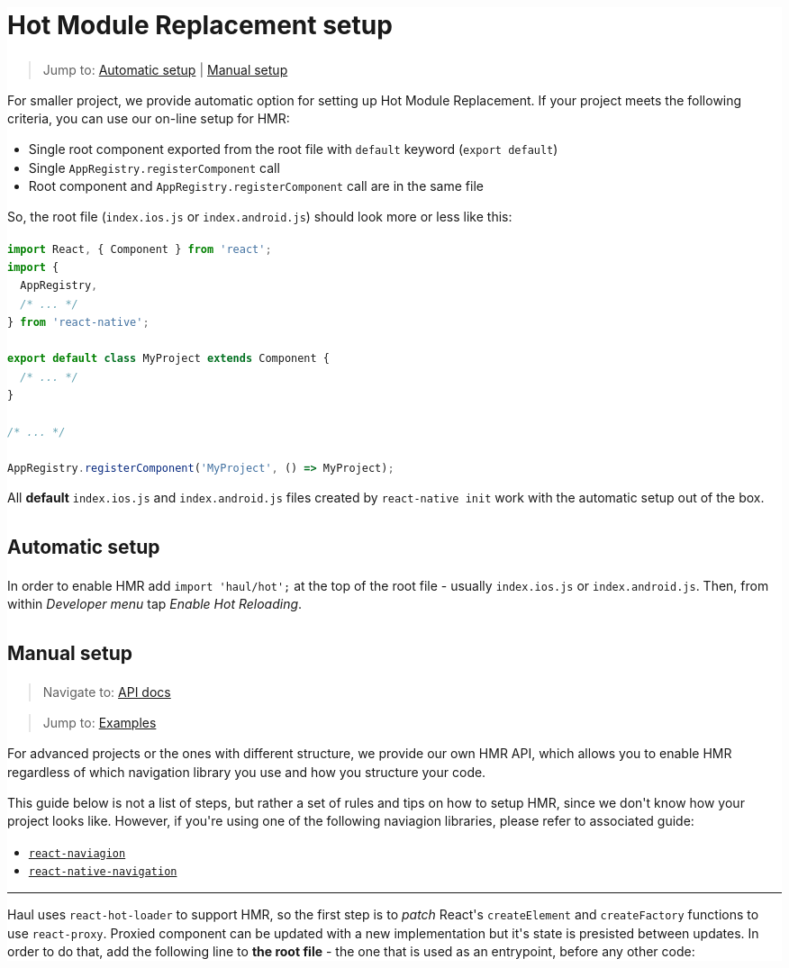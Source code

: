 # Hot Module Replacement setup
> Jump to: [Automatic setup](#automatic-setup) | [Manual setup](#manual-setup)

For smaller project, we provide automatic option for setting up Hot Module Replacement. If your project meets the following criteria, you can use our on-line setup for HMR:

* Single root component exported from the root file with `default` keyword (`export default`)
* Single `AppRegistry.registerComponent` call
* Root component and `AppRegistry.registerComponent` call are in the same file

So, the root file (`index.ios.js` or `index.android.js`) should look more or less like this:

```javascript
import React, { Component } from 'react';
import {
  AppRegistry,
  /* ... */
} from 'react-native';

export default class MyProject extends Component {
  /* ... */
}

/* ... */

AppRegistry.registerComponent('MyProject', () => MyProject);
```

All **default** `index.ios.js` and `index.android.js` files created by `react-native init` work with the automatic setup out of the box.

## Automatic setup

In order to enable HMR add `import 'haul/hot';` at the top of the root file - usually `index.ios.js` or `index.android.js`. Then, from within _Developer menu_ tap _Enable Hot Reloading_.

## Manual setup
> Navigate to: [API docs](./API.md)

> Jump to: [Examples](#examples)

For advanced projects or the ones with different structure, we provide our own HMR API, which allows you to enable HMR regardless of which navigation library you use and how you structure your code.

This guide below is not a list of steps, but rather a set of rules and tips on how to setup HMR, since we don't know how your project looks like. However, if you're using one of the following naviagion libraries, please refer to associated guide:

* [`react-naviagion`](./guides/react-navigation.md)
* [`react-native-navigation`](./guides/react-native-navigation.md)

------

Haul uses `react-hot-loader` to support HMR, so the first step is to _patch_ React's `createElement` and `createFactory` functions to use `react-proxy`. Proxied component can be updated with a new implementation but it's state is presisted between updates.
In order to do that, add the following line to __the root file__ - the one that is used as an entrypoint, before any other code:
